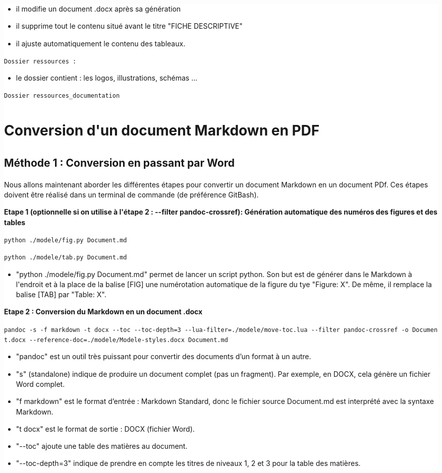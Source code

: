 - il modifie un document .docx après sa génération

- il supprime tout le contenu situé avant le titre "FICHE DESCRIPTIVE"

- il ajuste automatiquement le contenu des tableaux.


`Dossier ressources :`

- le dossier contient : les logos, illustrations, schémas ...
    

`Dossier ressources_documentation`




# Conversion d'un document Markdown en PDF 


## Méthode 1 : Conversion en passant par Word 

Nous allons maintenant aborder les différentes étapes pour convertir un document Markdown en un document PDf. Ces étapes doivent être réalisé dans un terminal de commande (de préférence GitBash).


**Etape 1 (optionnelle si on utilise à l'étape 2 : --filter pandoc-crossref): Génération automatique des numéros des figures et des tables**
<span id="etape1"></span>

````
python ./modele/fig.py Document.md
````
````
python ./modele/tab.py Document.md
````
- "python ./modele/fig.py Document.md" permet de lancer un script python. Son but est de générer dans le Markdown à l'endroit et à la place de la balise [FIG] une numérotation automatique de la figure du tye "Figure: X". De même, il remplace la balise [TAB] par "Table: X".


**Etape 2 : Conversion du Markdown en un document .docx**

````
pandoc -s -f markdown -t docx --toc --toc-depth=3 --lua-filter=./modele/move-toc.lua --filter pandoc-crossref -o Document.docx --reference-doc=./modele/Modele-styles.docx Document.md
````
- "pandoc" est un outil très puissant pour convertir des documents d’un format à un autre.

- "s" (standalone) indique de produire un document complet (pas un fragment). Par exemple, en DOCX, cela génère un fichier Word complet.

- "f markdown" est le format d’entrée : Markdown Standard, donc le fichier source Document.md est interprété avec la syntaxe Markdown.

- "t docx" est le format de sortie : DOCX (fichier Word).

- "--toc" ajoute une table des matières au document.

- "--toc-depth=3" indique de prendre en compte les titres de niveaux 1, 2 et 3 pour la table des matières.
